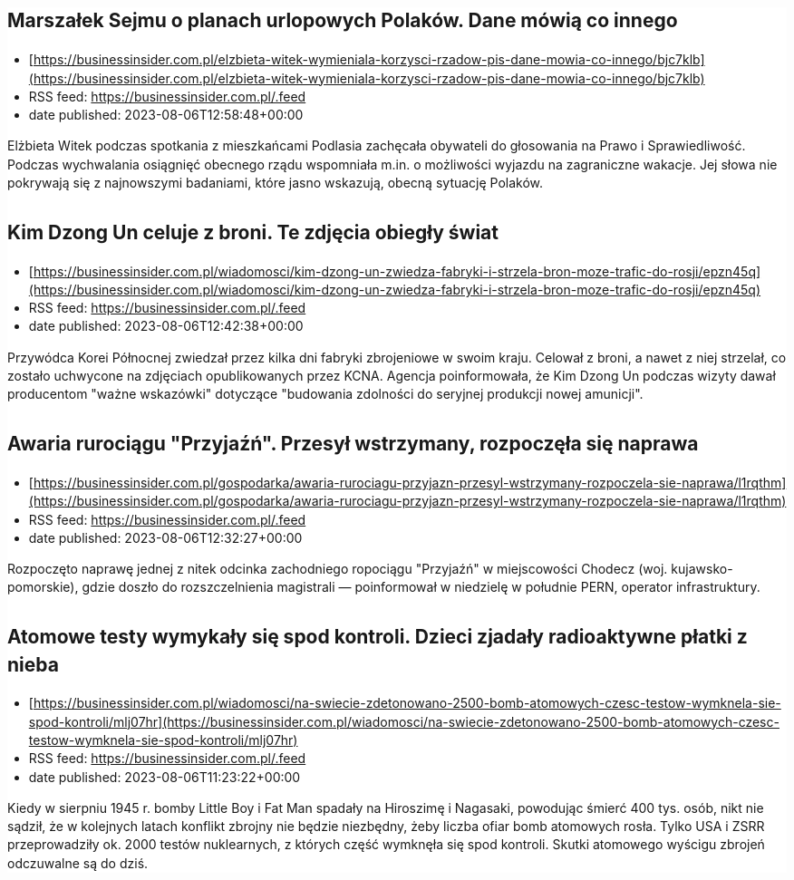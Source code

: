 ## Marszałek Sejmu o planach urlopowych Polaków. Dane mówią co innego
 - [https://businessinsider.com.pl/elzbieta-witek-wymieniala-korzysci-rzadow-pis-dane-mowia-co-innego/bjc7klb](https://businessinsider.com.pl/elzbieta-witek-wymieniala-korzysci-rzadow-pis-dane-mowia-co-innego/bjc7klb)
 - RSS feed: https://businessinsider.com.pl/.feed
 - date published: 2023-08-06T12:58:48+00:00

Elżbieta Witek podczas spotkania z mieszkańcami Podlasia zachęcała obywateli do głosowania na Prawo i Sprawiedliwość. Podczas wychwalania osiągnięć obecnego rządu wspomniała m.in. o możliwości wyjazdu na zagraniczne wakacje. Jej słowa nie pokrywają się z najnowszymi badaniami, które jasno wskazują, obecną sytuację Polaków.

## Kim Dzong Un celuje z broni. Te zdjęcia obiegły świat
 - [https://businessinsider.com.pl/wiadomosci/kim-dzong-un-zwiedza-fabryki-i-strzela-bron-moze-trafic-do-rosji/epzn45q](https://businessinsider.com.pl/wiadomosci/kim-dzong-un-zwiedza-fabryki-i-strzela-bron-moze-trafic-do-rosji/epzn45q)
 - RSS feed: https://businessinsider.com.pl/.feed
 - date published: 2023-08-06T12:42:38+00:00

Przywódca Korei Północnej zwiedzał przez kilka dni fabryki zbrojeniowe w swoim kraju. Celował z broni, a nawet z niej strzelał, co zostało uchwycone na zdjęciach opublikowanych przez KCNA. Agencja poinformowała, że Kim Dzong Un podczas wizyty dawał producentom "ważne wskazówki" dotyczące "budowania zdolności do seryjnej produkcji nowej amunicji".

## Awaria rurociągu "Przyjaźń". Przesył wstrzymany, rozpoczęła się naprawa
 - [https://businessinsider.com.pl/gospodarka/awaria-rurociagu-przyjazn-przesyl-wstrzymany-rozpoczela-sie-naprawa/l1rqthm](https://businessinsider.com.pl/gospodarka/awaria-rurociagu-przyjazn-przesyl-wstrzymany-rozpoczela-sie-naprawa/l1rqthm)
 - RSS feed: https://businessinsider.com.pl/.feed
 - date published: 2023-08-06T12:32:27+00:00

Rozpoczęto naprawę jednej z nitek odcinka zachodniego ropociągu "Przyjaźń" w miejscowości Chodecz (woj. kujawsko-pomorskie), gdzie doszło do rozszczelnienia magistrali — poinformował w niedzielę w południe PERN, operator infrastruktury.

## Atomowe testy wymykały się spod kontroli. Dzieci zjadały radioaktywne płatki z nieba
 - [https://businessinsider.com.pl/wiadomosci/na-swiecie-zdetonowano-2500-bomb-atomowych-czesc-testow-wymknela-sie-spod-kontroli/mlj07hr](https://businessinsider.com.pl/wiadomosci/na-swiecie-zdetonowano-2500-bomb-atomowych-czesc-testow-wymknela-sie-spod-kontroli/mlj07hr)
 - RSS feed: https://businessinsider.com.pl/.feed
 - date published: 2023-08-06T11:23:22+00:00

Kiedy w sierpniu 1945 r. bomby Little Boy i Fat Man spadały na Hiroszimę i Nagasaki, powodując śmierć 400 tys. osób, nikt nie sądził, że w kolejnych latach konflikt zbrojny nie będzie niezbędny, żeby liczba ofiar bomb atomowych rosła. Tylko USA i ZSRR przeprowadziły ok. 2000 testów nuklearnych, z których część wymknęła się spod kontroli. Skutki atomowego wyścigu zbrojeń odczuwalne są do dziś.
